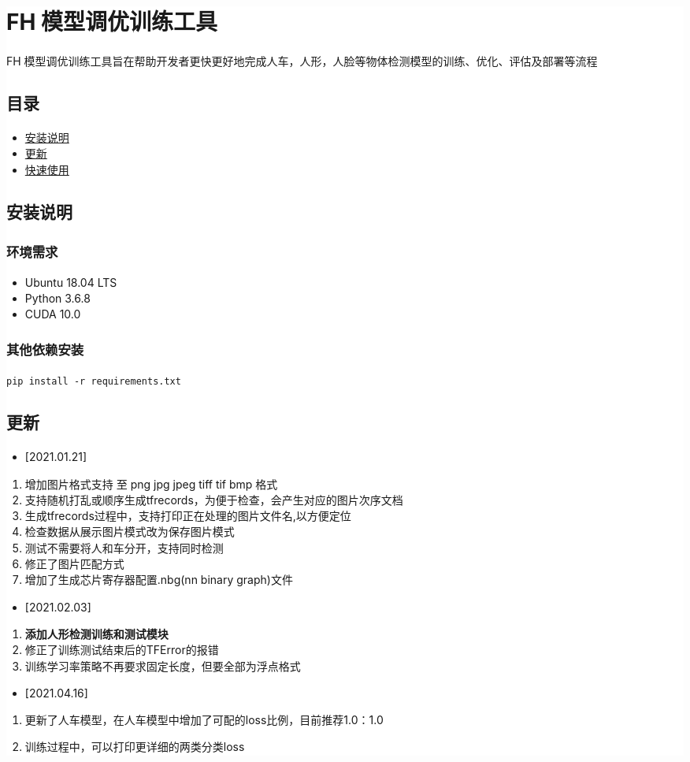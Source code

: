 # FH 模型调优训练工具


FH 模型调优训练工具旨在帮助开发者更快更好地完成人车，人形，人脸等物体检测模型的训练、优化、评估及部署等流程


## 目录

- [安装说明](#安装说明)
- [更新](#更新)
- [快速使用](#快速使用)



## 安装说明
### 环境需求
- Ubuntu 18.04 LTS
- Python 3.6.8
- CUDA 10.0




### 其他依赖安装


```
pip install -r requirements.txt
```



## 更新
* [2021.01.21] 
1. 增加图片格式支持 至 png jpg jpeg tiff tif bmp 格式
2. 支持随机打乱或顺序生成tfrecords，为便于检查，会产生对应的图片次序文档
3. 生成tfrecords过程中，支持打印正在处理的图片文件名,以方便定位
4. 检查数据从展示图片模式改为保存图片模式
5. 测试不需要将人和车分开，支持同时检测
6. 修正了图片匹配方式
7. 增加了生成芯片寄存器配置.nbg(nn binary graph)文件



* [2021.02.03] 
1. **添加人形检测训练和测试模块**
2. 修正了训练测试结束后的TFError的报错
3. 训练学习率策略不再要求固定长度，但要全部为浮点格式



* [2021.04.16] 
1. 更新了人车模型，在人车模型中增加了可配的loss比例，目前推荐1.0：1.0

2. 训练过程中，可以打印更详细的两类分类loss
